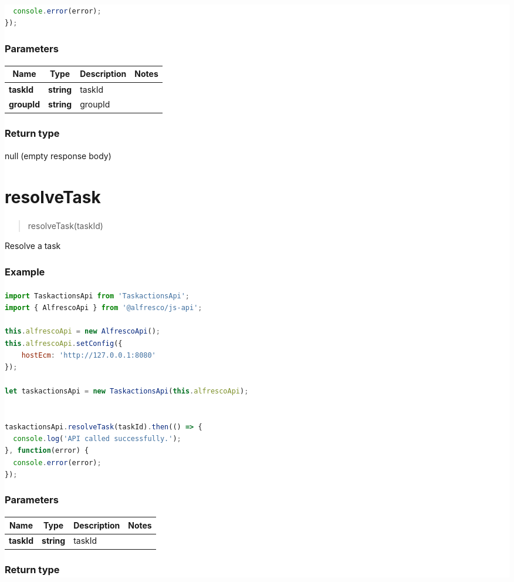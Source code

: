 ```javascript
  console.error(error);
});

```

### Parameters

Name | Type | Description  | Notes
------------- | ------------- | ------------- | -------------
 **taskId** | **string**| taskId | 
 **groupId** | **string**| groupId | 

### Return type

null (empty response body)

<a name="resolveTask"></a>
# **resolveTask**
> resolveTask(taskId)

Resolve a task

### Example
```javascript
import TaskactionsApi from 'TaskactionsApi';
import { AlfrescoApi } from '@alfresco/js-api';

this.alfrescoApi = new AlfrescoApi();
this.alfrescoApi.setConfig({
    hostEcm: 'http://127.0.0.1:8080'
});

let taskactionsApi = new TaskactionsApi(this.alfrescoApi);


taskactionsApi.resolveTask(taskId).then(() => {
  console.log('API called successfully.');
}, function(error) {
  console.error(error);
});

```

### Parameters

Name | Type | Description  | Notes
------------- | ------------- | ------------- | -------------
 **taskId** | **string**| taskId | 

### Return type
